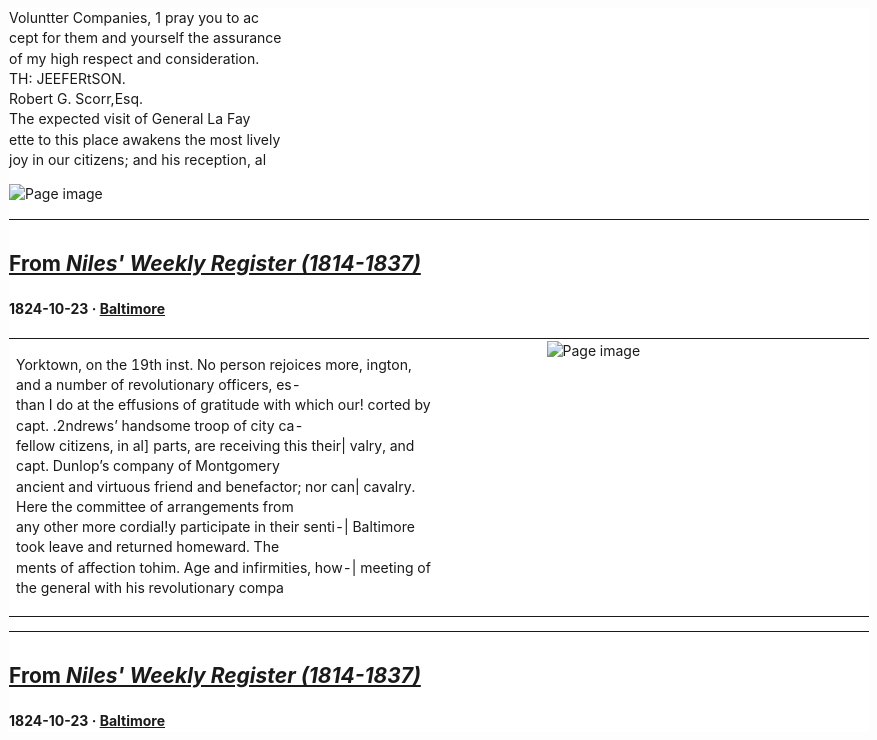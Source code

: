 Voluntter Companies, 1 pray you to ac­  
cept for them and yourself the assurance  
of my high respect and consideration.  
TH: JEEFERtSON.  
Robert G. Scorr,Esq.  
The expected visit of General La Fay­  
ette to this place awakens the most lively  
joy in our citizens; and his reception, al
</td><td style="width: 50%; max-height: 75%; margin: auto; display: block;">
<img alt="Page image" src="https://tile.loc.gov/image-services/iiif/service:ndnp:vi:batch_vi_alpina_ver01:data:sn86071587:00542866561:1824102201:0415/pct:27.967257844474762,32.51576734407848,20.491132332878582,31.832515767344077/!600,600/0/default.jpg"/>
</td>
</tr></table>

---

## [From _Niles' Weekly Register (1814-1837)_](https://archive.org/details/sim_niles-national-register_1824-10-23_27_684/page/n8/mode/1up?view=theater)

#### 1824-10-23 &middot; [Baltimore](http://dbpedia.org/resource/Baltimore)

<table style="width: 100%;"><tr><td style="width: 50%">

  
Yorktown, on the 19th inst. No person rejoices more, ington, and a number of revolutionary officers, es-  
than I do at the effusions of gratitude with which our! corted by capt. .2ndrews’ handsome troop of city ca-  
fellow citizens, in al] parts, are receiving this their| valry, and capt. Dunlop’s company of Montgomery  
ancient and virtuous friend and benefactor; nor can| cavalry. Here the committee of arrangements from  
any other more cordial!y participate in their senti-| Baltimore took leave and returned homeward. The  
ments of affection tohim. Age and infirmities, how-| meeting of the general with his revolutionary compa
</td><td style="width: 50%; max-height: 75%; margin: auto; display: block;">
<img alt="Page image" src="https://iiif.archive.org/image/iiif/2/sim_niles-national-register_1824-10-23_27_684%2Fsim_niles-national-register_1824-10-23_27_684_jp2.zip%2Fsim_niles-national-register_1824-10-23_27_684_jp2%2Fsim_niles-national-register_1824-10-23_27_684_0008.jp2/pct:10.204567078972408,55.78034682080925,80.13796384395813,6.199421965317919/600,/0/default.jpg"/>
</td>
</tr></table>

---

## [From _Niles' Weekly Register (1814-1837)_](https://archive.org/details/sim_niles-national-register_1824-10-23_27_684/page/n8/mode/1up?view=theater)

#### 1824-10-23 &middot; [Baltimore](http://dbpedia.org/resource/Baltimore)
